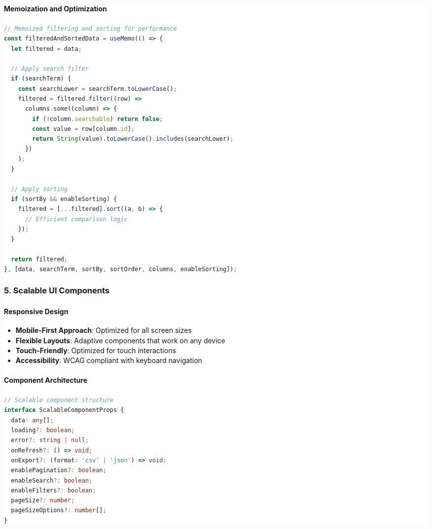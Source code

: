 
#### Memoization and Optimization
```typescript
// Memoized filtering and sorting for performance
const filteredAndSortedData = useMemo(() => {
  let filtered = data;
  
  // Apply search filter
  if (searchTerm) {
    const searchLower = searchTerm.toLowerCase();
    filtered = filtered.filter((row) =>
      columns.some((column) => {
        if (!column.searchable) return false;
        const value = row[column.id];
        return String(value).toLowerCase().includes(searchLower);
      })
    );
  }
  
  // Apply sorting
  if (sortBy && enableSorting) {
    filtered = [...filtered].sort((a, b) => {
      // Efficient comparison logic
    });
  }
  
  return filtered;
}, [data, searchTerm, sortBy, sortOrder, columns, enableSorting]);
```

### 5. Scalable UI Components

#### Responsive Design
- **Mobile-First Approach**: Optimized for all screen sizes
- **Flexible Layouts**: Adaptive components that work on any device
- **Touch-Friendly**: Optimized for touch interactions
- **Accessibility**: WCAG compliant with keyboard navigation

#### Component Architecture
```typescript
// Scalable component structure
interface ScalableComponentProps {
  data: any[];
  loading?: boolean;
  error?: string | null;
  onRefresh?: () => void;
  onExport?: (format: 'csv' | 'json') => void;
  enablePagination?: boolean;
  enableSearch?: boolean;
  enableFilters?: boolean;
  pageSize?: number;
  pageSizeOptions?: number[];
}
```
